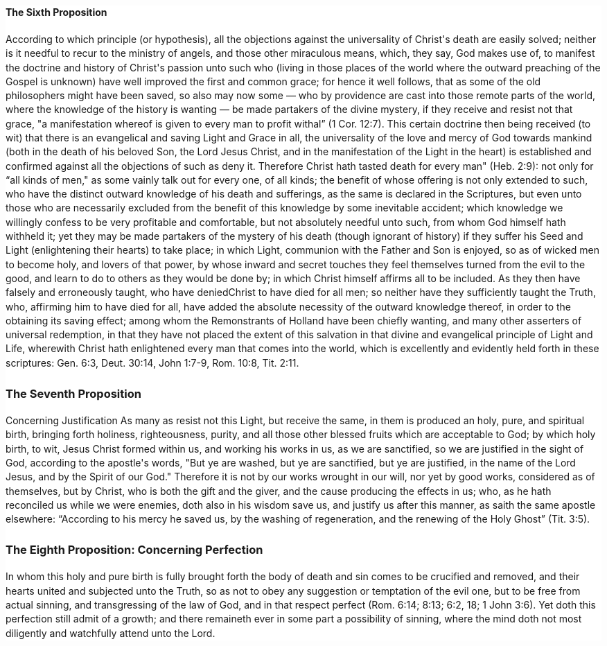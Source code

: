 #### The Sixth Proposition

According to which principle (or hypothesis), all the objections against the universality of Christ's death are easily solved; neither is it needful to recur to the ministry of angels, and those other miraculous means, which, they say, God makes use of, to manifest the doctrine and history of Christ's passion unto such who (living in those places of the world where the outward preaching of the Gospel is unknown) have well improved the first and common grace; for hence it well follows, that as some of the old philosophers might have been saved, so also may now some — who by providence are cast into those remote parts of the world, where the knowledge of the history is wanting — be made partakers of the divine mystery, if they receive and resist not that grace, "a manifestation whereof is given to every man to profit withal” (1 Cor. 12:7). This certain doctrine then being received (to wit) that there is an evangelical and saving Light and Grace in all, the universality of the love and mercy of God towards mankind (both in the death of his beloved Son, the Lord Jesus Christ, and in the manifestation of the Light in the heart) is established and confirmed against all the objections of such as deny it. Therefore Christ hath tasted death for every man" (Heb. 2:9): not only for “all kinds of men," as some vainly talk out for every one, of all kinds; the benefit of whose offering is not only extended to such, who have the distinct outward knowledge of his death and sufferings, as the same is declared in the Scriptures, but even unto those who are necessarily excluded from the benefit of this knowledge by some inevitable accident; which knowledge we willingly confess to be very profitable and comfortable, but not absolutely needful unto such, from whom God himself hath withheld it; yet they may be made partakers of the mystery of his death (though ignorant of history) if they suffer his Seed and Light (enlightening their hearts) to take place; in which Light, communion with the Father and Son is enjoyed, so as of wicked men to become holy, and lovers of that power, by whose inward and secret touches they feel themselves turned from the evil to the good, and learn to do to others as they would be done by; in which Christ himself affirms all to be included. As they then have falsely and erroneously taught, who have deniedChrist to have died for all men; so neither have they sufficiently taught the Truth, who, affirming him to have died for all, have added the absolute necessity of the outward knowledge thereof, in order to the obtaining its saving effect; among whom the Remonstrants of Holland have been chiefly wanting, and many other asserters of universal redemption, in that they have not placed the extent of this salvation in that divine and evangelical principle of Light and Life, wherewith Christ hath enlightened every man that comes into the world, which is excellently and evidently held forth in these scriptures: Gen. 6:3, Deut. 30:14, John 1:7-9, Rom. 10:8, Tit. 2:11.

### The Seventh Proposition

Concerning Justification As many as resist not this Light, but receive the same, in them is produced an holy, pure, and spiritual birth, bringing forth holiness, righteousness, purity, and all those other blessed fruits which are acceptable to God; by which holy birth, to wit, Jesus Christ formed within us, and working his works in us, as we are sanctified, so we are justified in the sight of God, according to the apostle's words, "But ye are washed, but ye are sanctified, but ye are justified, in the name of the Lord Jesus, and by the Spirit of our God." Therefore it is not by our works wrought in our will, nor yet by good works, considered as of themselves, but by Christ, who is both the gift and the giver, and the cause producing the effects in us; who, as he hath reconciled us while we were enemies, doth also in his wisdom save us, and justify us after this manner, as saith the same apostle elsewhere: “According to his mercy he saved us, by the washing of regeneration, and the renewing of the Holy Ghost” (Tit. 3:5).

### The Eighth Proposition: Concerning Perfection

In whom this holy and pure birth is fully brought forth the body of death and sin comes to be crucified and removed, and their hearts united and subjected unto the Truth, so as not to obey any suggestion or temptation of the evil one, but to be free from actual sinning, and transgressing of the law of God, and in that respect perfect (Rom. 6:14; 8:13; 6:2, 18; 1 John 3:6). Yet doth this perfection still admit of a growth; and there remaineth ever in some part a possibility of sinning, where the mind doth not most diligently and watchfully attend unto the Lord.
